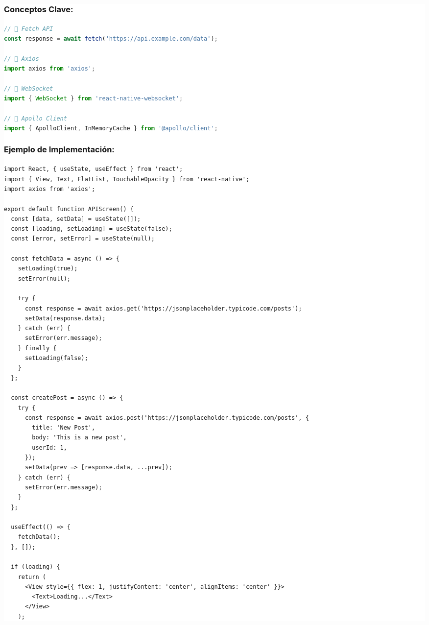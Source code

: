 ### **Conceptos Clave:**
```javascript
// 🎯 Fetch API
const response = await fetch('https://api.example.com/data');

// 🎯 Axios
import axios from 'axios';

// 🎯 WebSocket
import { WebSocket } from 'react-native-websocket';

// 🎯 Apollo Client
import { ApolloClient, InMemoryCache } from '@apollo/client';
```

### **Ejemplo de Implementación:**
```tsx
import React, { useState, useEffect } from 'react';
import { View, Text, FlatList, TouchableOpacity } from 'react-native';
import axios from 'axios';

export default function APIScreen() {
  const [data, setData] = useState([]);
  const [loading, setLoading] = useState(false);
  const [error, setError] = useState(null);

  const fetchData = async () => {
    setLoading(true);
    setError(null);
    
    try {
      const response = await axios.get('https://jsonplaceholder.typicode.com/posts');
      setData(response.data);
    } catch (err) {
      setError(err.message);
    } finally {
      setLoading(false);
    }
  };

  const createPost = async () => {
    try {
      const response = await axios.post('https://jsonplaceholder.typicode.com/posts', {
        title: 'New Post',
        body: 'This is a new post',
        userId: 1,
      });
      setData(prev => [response.data, ...prev]);
    } catch (err) {
      setError(err.message);
    }
  };

  useEffect(() => {
    fetchData();
  }, []);

  if (loading) {
    return (
      <View style={{ flex: 1, justifyContent: 'center', alignItems: 'center' }}>
        <Text>Loading...</Text>
      </View>
    );
```